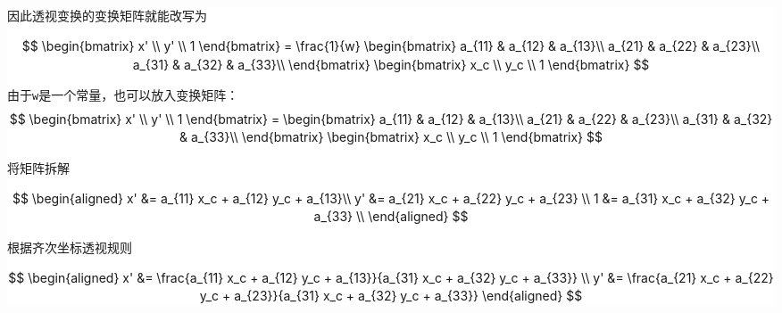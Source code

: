 因此透视变换的变换矩阵就能改写为

$$
\begin{bmatrix}
  x' \\
  y' \\
  1
\end{bmatrix} = \frac{1}{w}
\begin{bmatrix}
  a_{11} & a_{12} & a_{13}\\
  a_{21} & a_{22} & a_{23}\\
  a_{31} & a_{32} & a_{33}\\
\end{bmatrix}
\begin{bmatrix}
  x_c \\
  y_c \\
  1
\end{bmatrix}
$$

由于`w`是一个常量，也可以放入变换矩阵：
$$
\begin{bmatrix}
  x' \\
  y' \\
  1
\end{bmatrix} = 
\begin{bmatrix}
  a_{11} & a_{12} & a_{13}\\
  a_{21} & a_{22} & a_{23}\\
  a_{31} & a_{32} & a_{33}\\
\end{bmatrix}
\begin{bmatrix}
  x_c \\
  y_c \\
  1
\end{bmatrix}
$$

将矩阵拆解

$$
\begin{aligned}
x' &= a_{11} x_c + a_{12} y_c + a_{13}\\
y' &= a_{21} x_c + a_{22} y_c + a_{23} \\
1 &= a_{31} x_c + a_{32} y_c + a_{33} \\
\end{aligned}
$$

根据齐次坐标透视规则

$$
\begin{aligned}
x' &= \frac{a_{11} x_c + a_{12} y_c + a_{13}}{a_{31} x_c + a_{32} y_c + a_{33}} \\
y' &= \frac{a_{21} x_c + a_{22} y_c + a_{23}}{a_{31} x_c + a_{32} y_c + a_{33}}  
\end{aligned}
$$
